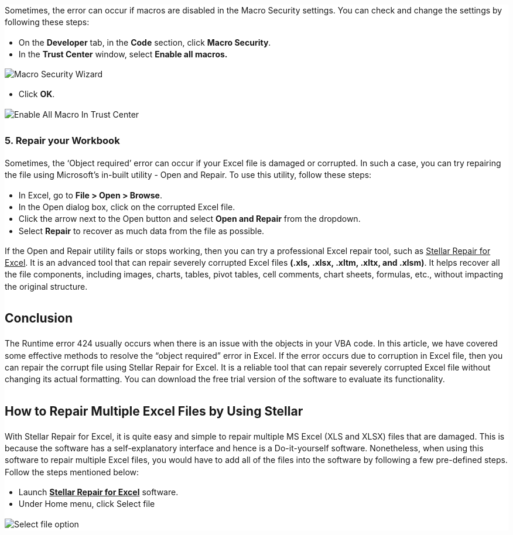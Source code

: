 Sometimes, the error can occur if macros are disabled in the Macro Security settings. You can check and change the settings by following these steps:

- On the **Developer** tab, in the **Code** section, click **Macro Security**.
- In the **Trust Center** window, select **Enable all macros.**

![Macro Security Wizard](https://www.stellarinfo.com/public/image/catalog//article/file-repair/Error424/macro-security-wizard.jpg)

- Click **OK**.

![Enable All Macro In Trust Center](https://www.stellarinfo.com/public/image/catalog//article/file-repair/Error424/enable-all-macros-in-trust-center.jpg)

### 5\. Repair your Workbook

Sometimes, the ‘Object required’ error can occur if your Excel file is damaged or corrupted. In such a case, you can try repairing the file using Microsoft’s in-built utility - Open and Repair. To use this utility, follow these steps:

- In Excel, go to **File > Open > Browse**.
- In the Open dialog box, click on the corrupted Excel file.
- Click the arrow next to the Open button and select **Open and Repair** from the dropdown.
- Select **Repair** to recover as much data from the file as possible.

If the Open and Repair utility fails or stops working, then you can try a professional Excel repair tool, such as [Stellar Repair for Excel](https://tools.techidaily.com/stellardata-recovery/repaire-for-excel/). It is an advanced tool that can repair severely corrupted Excel files **(.xls, .xlsx, .xltm, .xltx, and .xlsm)**. It helps recover all the file components, including images, charts, tables, pivot tables, cell comments, chart sheets, formulas, etc., without impacting the original structure.

## **Conclusion**

The Runtime error 424 usually occurs when there is an issue with the objects in your VBA code. In this article, we have covered some effective methods to resolve the “object required” error in Excel. If the error occurs due to corruption in Excel file, then you can repair the corrupt file using Stellar Repair for Excel. It is a reliable tool that can repair severely corrupted Excel file without changing its actual formatting. You can download the free trial version of the software to evaluate its functionality.


## How to Repair Multiple Excel Files by Using Stellar

With Stellar Repair for Excel, it is quite easy and simple to repair multiple MS Excel (XLS and XLSX) files that are damaged. This is because the software has a self-explanatory interface and hence is a Do-it-yourself software. Nonetheless, when using this software to repair multiple Excel files, you would have to add all of the files into the software by following a few pre-defined steps. Follow the steps mentioned below:

- Launch **[Stellar Repair for Excel](https://tools.techidaily.com/stellardata-recovery/repaire-for-excel/)** software.
- Under Home menu, click Select file

![Select file option](https://www.stellarinfo.com/blog/wp-content/uploads/2019/08/select-file-option.jpg)
